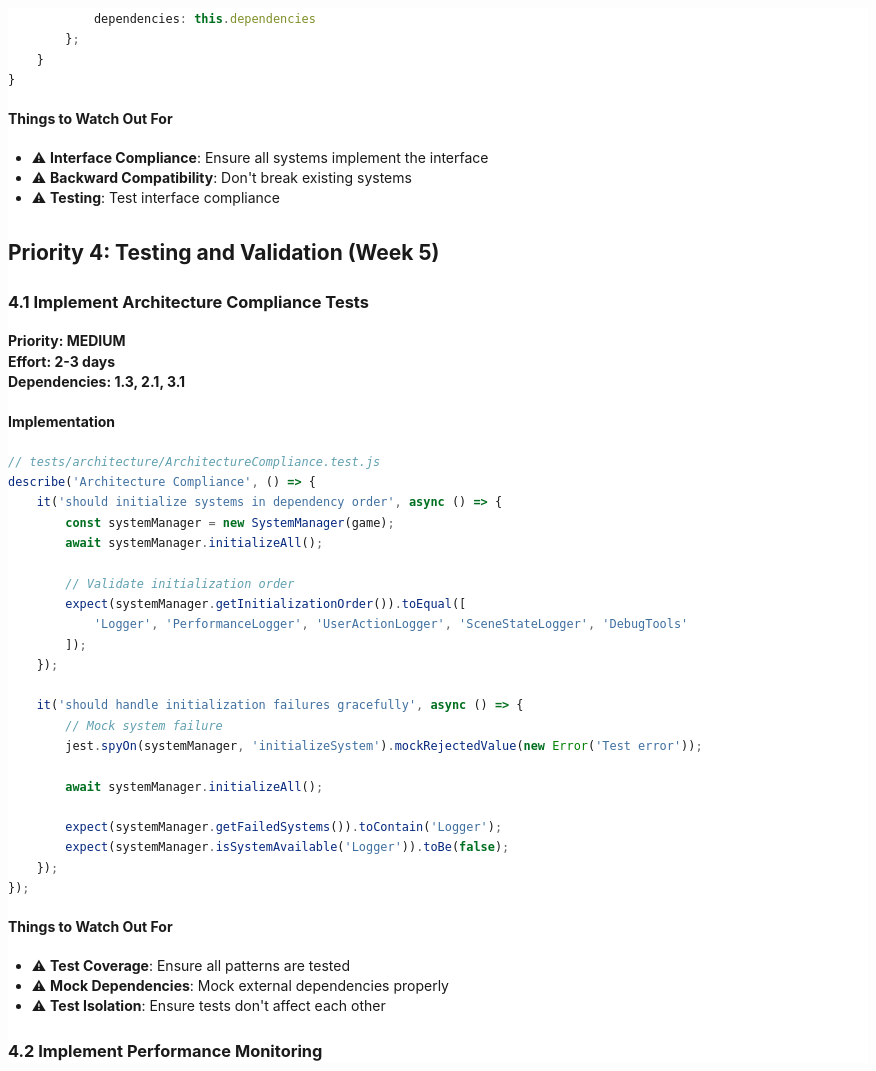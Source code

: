```javascript
            dependencies: this.dependencies
        };
    }
}
```

#### Things to Watch Out For
- ⚠️ **Interface Compliance**: Ensure all systems implement the interface
- ⚠️ **Backward Compatibility**: Don't break existing systems
- ⚠️ **Testing**: Test interface compliance

## Priority 4: Testing and Validation (Week 5)

### 4.1 Implement Architecture Compliance Tests

**Priority: MEDIUM**  
**Effort: 2-3 days**  
**Dependencies: 1.3, 2.1, 3.1**

#### Implementation
```javascript
// tests/architecture/ArchitectureCompliance.test.js
describe('Architecture Compliance', () => {
    it('should initialize systems in dependency order', async () => {
        const systemManager = new SystemManager(game);
        await systemManager.initializeAll();
        
        // Validate initialization order
        expect(systemManager.getInitializationOrder()).toEqual([
            'Logger', 'PerformanceLogger', 'UserActionLogger', 'SceneStateLogger', 'DebugTools'
        ]);
    });
    
    it('should handle initialization failures gracefully', async () => {
        // Mock system failure
        jest.spyOn(systemManager, 'initializeSystem').mockRejectedValue(new Error('Test error'));
        
        await systemManager.initializeAll();
        
        expect(systemManager.getFailedSystems()).toContain('Logger');
        expect(systemManager.isSystemAvailable('Logger')).toBe(false);
    });
});
```

#### Things to Watch Out For
- ⚠️ **Test Coverage**: Ensure all patterns are tested
- ⚠️ **Mock Dependencies**: Mock external dependencies properly
- ⚠️ **Test Isolation**: Ensure tests don't affect each other

### 4.2 Implement Performance Monitoring
